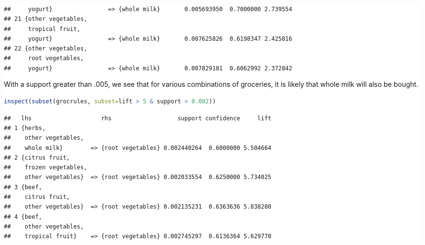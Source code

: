     ##     yogurt}                => {whole milk}       0.005693950  0.7000000 2.739554
    ## 21 {other vegetables,                                                           
    ##     tropical fruit,                                                             
    ##     yogurt}                => {whole milk}       0.007625826  0.6198347 2.425816
    ## 22 {other vegetables,                                                           
    ##     root vegetables,                                                            
    ##     yogurt}                => {whole milk}       0.007829181  0.6062992 2.372842

With a support greater than .005, we see that for various combinations of groceries, it is likely that whole milk will also be bought.

``` r
inspect(subset(grocrules, subset=lift > 5 & support > 0.002))
```

    ##   lhs                    rhs                   support confidence     lift
    ## 1 {herbs,                                                                 
    ##    other vegetables,                                                      
    ##    whole milk}        => {root vegetables} 0.002440264  0.6000000 5.504664
    ## 2 {citrus fruit,                                                          
    ##    frozen vegetables,                                                     
    ##    other vegetables}  => {root vegetables} 0.002033554  0.6250000 5.734025
    ## 3 {beef,                                                                  
    ##    citrus fruit,                                                          
    ##    other vegetables}  => {root vegetables} 0.002135231  0.6363636 5.838280
    ## 4 {beef,                                                                  
    ##    other vegetables,                                                      
    ##    tropical fruit}    => {root vegetables} 0.002745297  0.6136364 5.629770
